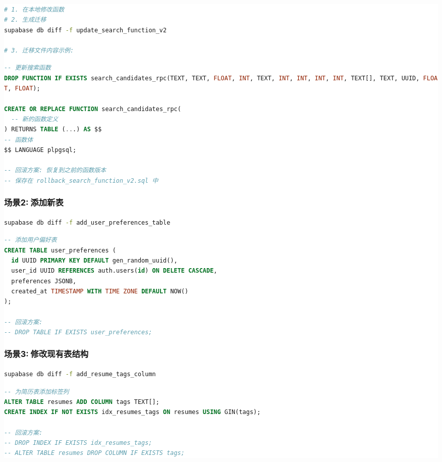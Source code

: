 ```bash
# 1. 在本地修改函数
# 2. 生成迁移
supabase db diff -f update_search_function_v2

# 3. 迁移文件内容示例:
```

```sql
-- 更新搜索函数
DROP FUNCTION IF EXISTS search_candidates_rpc(TEXT, TEXT, FLOAT, INT, TEXT, INT, INT, INT, INT, TEXT[], TEXT, UUID, FLOAT, FLOAT);

CREATE OR REPLACE FUNCTION search_candidates_rpc(
  -- 新的函数定义
) RETURNS TABLE (...) AS $$
-- 函数体
$$ LANGUAGE plpgsql;

-- 回滚方案: 恢复到之前的函数版本
-- 保存在 rollback_search_function_v2.sql 中
```

### 场景2: 添加新表

```bash
supabase db diff -f add_user_preferences_table
```

```sql
-- 添加用户偏好表
CREATE TABLE user_preferences (
  id UUID PRIMARY KEY DEFAULT gen_random_uuid(),
  user_id UUID REFERENCES auth.users(id) ON DELETE CASCADE,
  preferences JSONB,
  created_at TIMESTAMP WITH TIME ZONE DEFAULT NOW()
);

-- 回滚方案:
-- DROP TABLE IF EXISTS user_preferences;
```

### 场景3: 修改现有表结构

```bash
supabase db diff -f add_resume_tags_column
```

```sql
-- 为简历表添加标签列
ALTER TABLE resumes ADD COLUMN tags TEXT[];
CREATE INDEX IF NOT EXISTS idx_resumes_tags ON resumes USING GIN(tags);

-- 回滚方案:
-- DROP INDEX IF EXISTS idx_resumes_tags;
-- ALTER TABLE resumes DROP COLUMN IF EXISTS tags;
```
